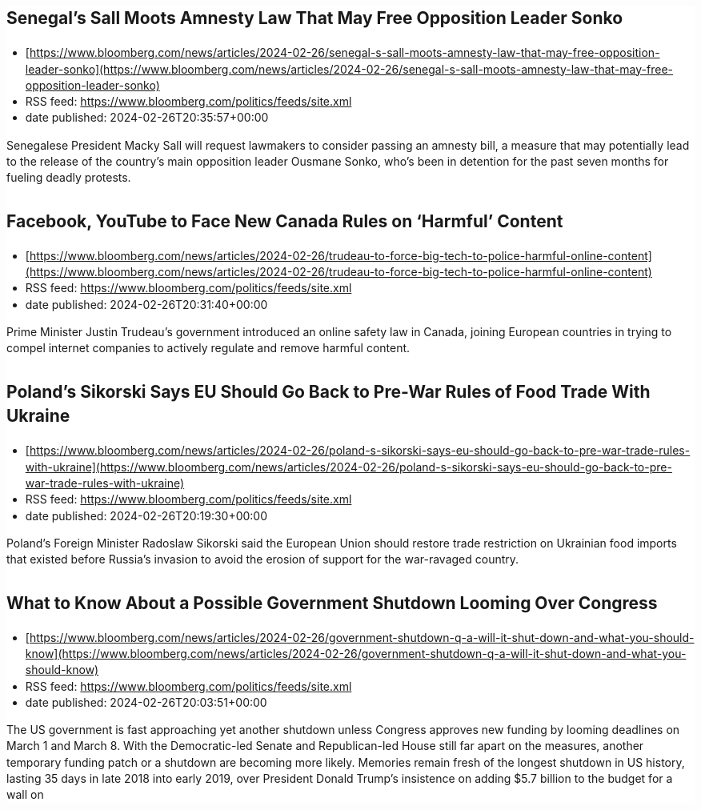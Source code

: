 ## Senegal’s Sall Moots Amnesty Law That May Free Opposition Leader Sonko
 - [https://www.bloomberg.com/news/articles/2024-02-26/senegal-s-sall-moots-amnesty-law-that-may-free-opposition-leader-sonko](https://www.bloomberg.com/news/articles/2024-02-26/senegal-s-sall-moots-amnesty-law-that-may-free-opposition-leader-sonko)
 - RSS feed: https://www.bloomberg.com/politics/feeds/site.xml
 - date published: 2024-02-26T20:35:57+00:00

Senegalese President Macky Sall will request lawmakers to consider passing an amnesty bill, a measure that may potentially lead to the release of the country’s main opposition leader Ousmane Sonko, who’s been in detention for the past seven months for fueling deadly protests.

## Facebook, YouTube to Face New Canada Rules on ‘Harmful’ Content
 - [https://www.bloomberg.com/news/articles/2024-02-26/trudeau-to-force-big-tech-to-police-harmful-online-content](https://www.bloomberg.com/news/articles/2024-02-26/trudeau-to-force-big-tech-to-police-harmful-online-content)
 - RSS feed: https://www.bloomberg.com/politics/feeds/site.xml
 - date published: 2024-02-26T20:31:40+00:00

Prime Minister Justin Trudeau’s government introduced an online safety law in Canada, joining European countries in trying to compel internet companies to actively regulate and remove harmful content.

## Poland’s Sikorski Says EU Should Go Back to Pre-War Rules of Food Trade With Ukraine
 - [https://www.bloomberg.com/news/articles/2024-02-26/poland-s-sikorski-says-eu-should-go-back-to-pre-war-trade-rules-with-ukraine](https://www.bloomberg.com/news/articles/2024-02-26/poland-s-sikorski-says-eu-should-go-back-to-pre-war-trade-rules-with-ukraine)
 - RSS feed: https://www.bloomberg.com/politics/feeds/site.xml
 - date published: 2024-02-26T20:19:30+00:00

Poland’s Foreign Minister Radoslaw Sikorski said the European Union should restore trade restriction on Ukrainian food imports that existed before Russia’s invasion to avoid the erosion of support for the war-ravaged country.

## What to Know About a Possible Government Shutdown Looming Over Congress
 - [https://www.bloomberg.com/news/articles/2024-02-26/government-shutdown-q-a-will-it-shut-down-and-what-you-should-know](https://www.bloomberg.com/news/articles/2024-02-26/government-shutdown-q-a-will-it-shut-down-and-what-you-should-know)
 - RSS feed: https://www.bloomberg.com/politics/feeds/site.xml
 - date published: 2024-02-26T20:03:51+00:00

The US government is fast approaching yet another shutdown unless Congress approves new funding by looming deadlines on March 1 and March 8. With the Democratic-led Senate and Republican-led House still far apart on the measures, another temporary funding patch or a shutdown are becoming more likely. Memories remain fresh of the longest shutdown in US history, lasting 35 days in late 2018 into early 2019, over President Donald Trump’s insistence on adding $5.7 billion to the budget for a wall on
